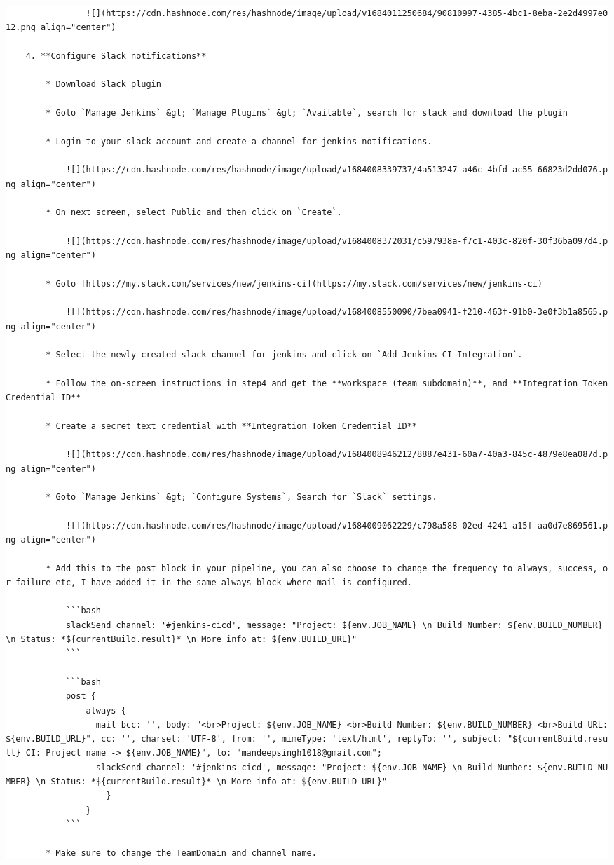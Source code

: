                     ![](https://cdn.hashnode.com/res/hashnode/image/upload/v1684011250684/90810997-4385-4bc1-8eba-2e2d4997e012.png align="center")
                    
        4. **Configure Slack notifications**
            
            * Download Slack plugin
                
            * Goto `Manage Jenkins` &gt; `Manage Plugins` &gt; `Available`, search for slack and download the plugin
                
            * Login to your slack account and create a channel for jenkins notifications.
                
                ![](https://cdn.hashnode.com/res/hashnode/image/upload/v1684008339737/4a513247-a46c-4bfd-ac55-66823d2dd076.png align="center")
                
            * On next screen, select Public and then click on `Create`.
                
                ![](https://cdn.hashnode.com/res/hashnode/image/upload/v1684008372031/c597938a-f7c1-403c-820f-30f36ba097d4.png align="center")
                
            * Goto [https://my.slack.com/services/new/jenkins-ci](https://my.slack.com/services/new/jenkins-ci)
                
                ![](https://cdn.hashnode.com/res/hashnode/image/upload/v1684008550090/7bea0941-f210-463f-91b0-3e0f3b1a8565.png align="center")
                
            * Select the newly created slack channel for jenkins and click on `Add Jenkins CI Integration`.
                
            * Follow the on-screen instructions in step4 and get the **workspace (team subdomain)**, and **Integration Token Credential ID**
                
            * Create a secret text credential with **Integration Token Credential ID**
                
                ![](https://cdn.hashnode.com/res/hashnode/image/upload/v1684008946212/8887e431-60a7-40a3-845c-4879e8ea087d.png align="center")
                
            * Goto `Manage Jenkins` &gt; `Configure Systems`, Search for `Slack` settings.
                
                ![](https://cdn.hashnode.com/res/hashnode/image/upload/v1684009062229/c798a588-02ed-4241-a15f-aa0d7e869561.png align="center")
                
            * Add this to the post block in your pipeline, you can also choose to change the frequency to always, success, or failure etc, I have added it in the same always block where mail is configured.
                
                ```bash
                slackSend channel: '#jenkins-cicd', message: "Project: ${env.JOB_NAME} \n Build Number: ${env.BUILD_NUMBER} \n Status: *${currentBuild.result}* \n More info at: ${env.BUILD_URL}"
                ```
                
                ```bash
                post {
                    always {
                	  mail bcc: '', body: "<br>Project: ${env.JOB_NAME} <br>Build Number: ${env.BUILD_NUMBER} <br>Build URL: ${env.BUILD_URL}", cc: '', charset: 'UTF-8', from: '', mimeType: 'text/html', replyTo: '', subject: "${currentBuild.result} CI: Project name -> ${env.JOB_NAME}", to: "mandeepsingh1018@gmail.com";
                      slackSend channel: '#jenkins-cicd', message: "Project: ${env.JOB_NAME} \n Build Number: ${env.BUILD_NUMBER} \n Status: *${currentBuild.result}* \n More info at: ${env.BUILD_URL}"
                        }
                    }
                ```
                
            * Make sure to change the TeamDomain and channel name.
                